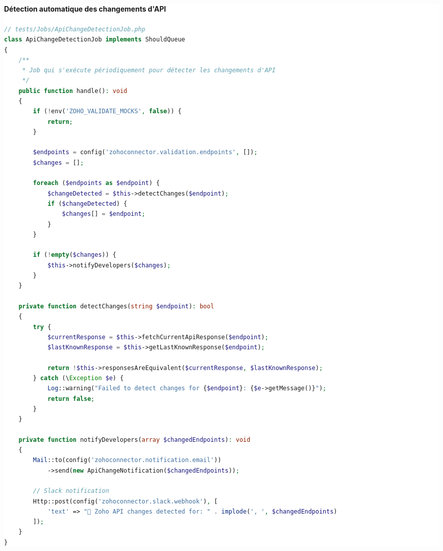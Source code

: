 #### Détection automatique des changements d'API
```php
// tests/Jobs/ApiChangeDetectionJob.php
class ApiChangeDetectionJob implements ShouldQueue
{
    /**
     * Job qui s'exécute périodiquement pour détecter les changements d'API
     */
    public function handle(): void
    {
        if (!env('ZOHO_VALIDATE_MOCKS', false)) {
            return;
        }
        
        $endpoints = config('zohoconnector.validation.endpoints', []);
        $changes = [];
        
        foreach ($endpoints as $endpoint) {
            $changeDetected = $this->detectChanges($endpoint);
            if ($changeDetected) {
                $changes[] = $endpoint;
            }
        }
        
        if (!empty($changes)) {
            $this->notifyDevelopers($changes);
        }
    }
    
    private function detectChanges(string $endpoint): bool
    {
        try {
            $currentResponse = $this->fetchCurrentApiResponse($endpoint);
            $lastKnownResponse = $this->getLastKnownResponse($endpoint);
            
            return !$this->responsesAreEquivalent($currentResponse, $lastKnownResponse);
        } catch (\Exception $e) {
            Log::warning("Failed to detect changes for {$endpoint}: {$e->getMessage()}");
            return false;
        }
    }
    
    private function notifyDevelopers(array $changedEndpoints): void
    {
        Mail::to(config('zohoconnector.notification.email'))
            ->send(new ApiChangeNotification($changedEndpoints));
        
        // Slack notification
        Http::post(config('zohoconnector.slack.webhook'), [
            'text' => "🚨 Zoho API changes detected for: " . implode(', ', $changedEndpoints)
        ]);
    }
}
```
